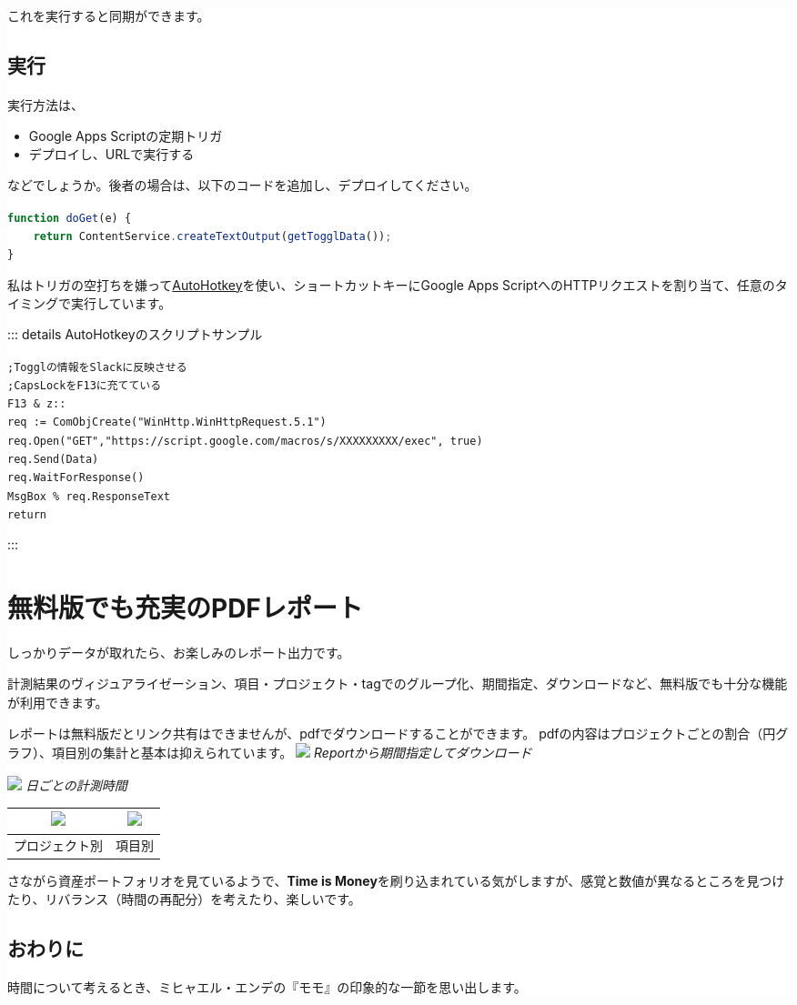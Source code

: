 これを実行すると同期ができます。

## 実行
実行方法は、
- Google Apps Scriptの定期トリガ
- デプロイし、URLで実行する

などでしょうか。後者の場合は、以下のコードを追加し、デプロイしてください。

```js
function doGet(e) {
    return ContentService.createTextOutput(getTogglData());
}
```

私はトリガの空打ちを嫌って[AutoHotkey](https://www.autohotkey.com/)を使い、ショートカットキーにGoogle Apps ScriptへのHTTPリクエストを割り当て、任意のタイミングで実行しています。

::: details AutoHotkeyのスクリプトサンプル
```ahk
;Togglの情報をSlackに反映させる
;CapsLockをF13に充てている
F13 & z::
req := ComObjCreate("WinHttp.WinHttpRequest.5.1")
req.Open("GET","https://script.google.com/macros/s/XXXXXXXXX/exec", true)
req.Send(Data)
req.WaitForResponse()
MsgBox % req.ResponseText
return
```
:::

# 無料版でも充実のPDFレポート
しっかりデータが取れたら、お楽しみのレポート出力です。

計測結果のヴィジュアライゼーション、項目・プロジェクト・tagでのグループ化、期間指定、ダウンロードなど、無料版でも十分な機能が利用できます。

レポートは無料版だとリンク共有はできませんが、pdfでダウンロードすることができます。
pdfの内容はプロジェクトごとの割合（円グラフ）、項目別の集計と基本は抑えられています。
![](https://storage.googleapis.com/zenn-user-upload/5fd67d47ae0f-20221027.png)
*Reportから期間指定してダウンロード*

![](https://storage.googleapis.com/zenn-user-upload/1d9b51af0e36-20221027.png)
*日ごとの計測時間*

| ![](https://storage.googleapis.com/zenn-user-upload/c63c5d4b7f7d-20221027.png) | ![](https://storage.googleapis.com/zenn-user-upload/2b02ccadb5aa-20221027.png) |
| :--: | :--: |
| プロジェクト別 | 項目別 |

さながら資産ポートフォリオを見ているようで、**Time is Money**を刷り込まれている気がしますが、感覚と数値が異なるところを見つけたり、リバランス（時間の再配分）を考えたり、楽しいです。

## おわりに
時間について考えるとき、ミヒャエル・エンデの『モモ』の印象的な一節を思い出します。

